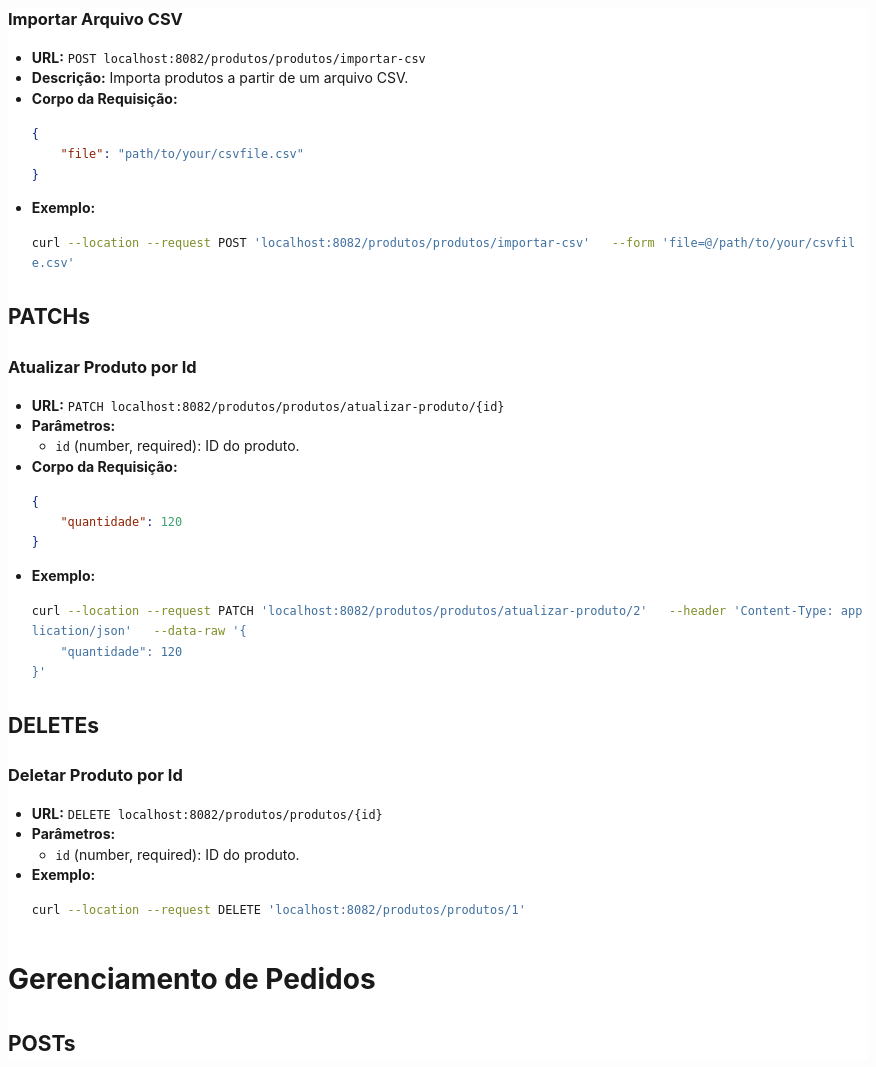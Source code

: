 ### **Importar Arquivo CSV**
- **URL:** `POST localhost:8082/produtos/produtos/importar-csv`
- **Descrição:** Importa produtos a partir de um arquivo CSV.
- **Corpo da Requisição:**
  ```json
  {
      "file": "path/to/your/csvfile.csv"
  }
  ```
- **Exemplo:**
  ```bash
  curl --location --request POST 'localhost:8082/produtos/produtos/importar-csv'   --form 'file=@/path/to/your/csvfile.csv'
  ```

## **PATCHs**

### **Atualizar Produto por Id**
- **URL:** `PATCH localhost:8082/produtos/produtos/atualizar-produto/{id}`
- **Parâmetros:**
  - `id` (number, required): ID do produto.
- **Corpo da Requisição:**
  ```json
  {
      "quantidade": 120
  }
  ```
- **Exemplo:**
  ```bash
  curl --location --request PATCH 'localhost:8082/produtos/produtos/atualizar-produto/2'   --header 'Content-Type: application/json'   --data-raw '{
      "quantidade": 120
  }'
  ```

## **DELETEs**

### **Deletar Produto por Id**
- **URL:** `DELETE localhost:8082/produtos/produtos/{id}`
- **Parâmetros:**
  - `id` (number, required): ID do produto.
- **Exemplo:**
  ```bash
  curl --location --request DELETE 'localhost:8082/produtos/produtos/1'
  ```

# Gerenciamento de Pedidos

## **POSTs**
